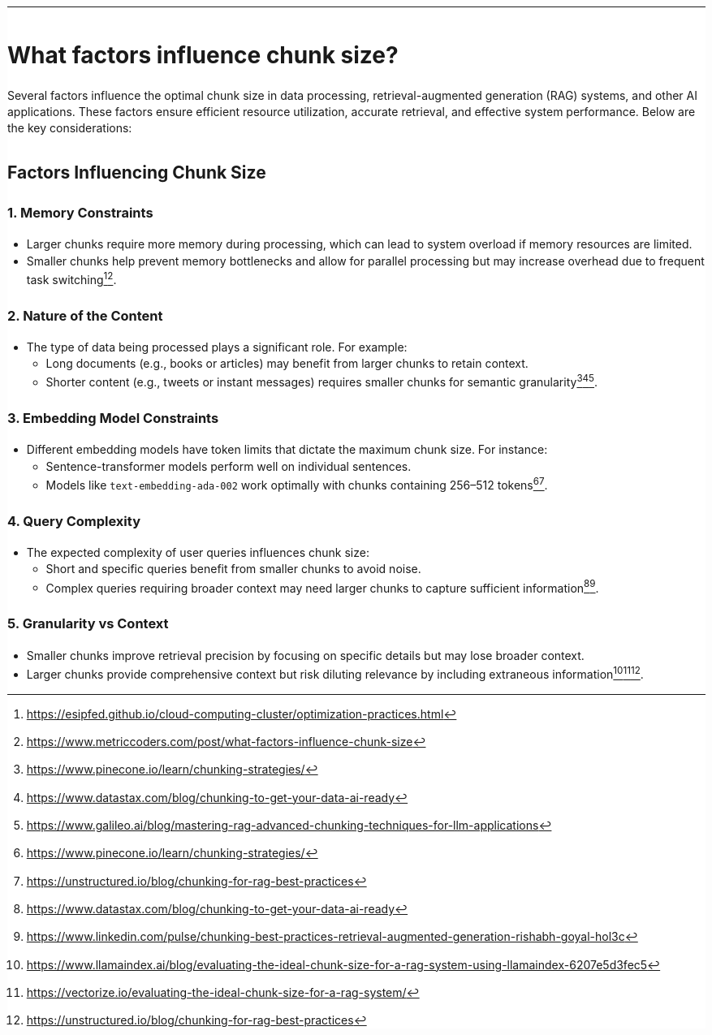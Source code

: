 [^1_18]: https://www.mongodb.com/resources/basics/chunking-explained

[^1_19]: https://www.linkedin.com/pulse/chunking-strategies-ai-data-kash-kashyap-0lghe

[^1_20]: https://docs.pega.com/bundle/knowledge-buddy/page/knowledge-buddy/implementation/chunk-data.html

[^1_21]: https://www.talentcards.com/blog/chunking-memory/

[^1_22]: https://www.interaction-design.org/literature/book/the-glossary-of-human-computer-interaction/chunking

[^1_23]: https://www.datastax.com/blog/chunking-to-get-your-data-ai-ready

---

# What factors influence chunk size?

Several factors influence the optimal chunk size in data processing, retrieval-augmented generation (RAG) systems, and other AI applications. These factors ensure efficient resource utilization, accurate retrieval, and effective system performance. Below are the key considerations:

## **Factors Influencing Chunk Size**

### 1. **Memory Constraints**

- Larger chunks require more memory during processing, which can lead to system overload if memory resources are limited.
- Smaller chunks help prevent memory bottlenecks and allow for parallel processing but may increase overhead due to frequent task switching[^2_1][^2_10].


### 2. **Nature of the Content**

- The type of data being processed plays a significant role. For example:
    - Long documents (e.g., books or articles) may benefit from larger chunks to retain context.
    - Shorter content (e.g., tweets or instant messages) requires smaller chunks for semantic granularity[^2_3][^2_9][^2_12].


### 3. **Embedding Model Constraints**

- Different embedding models have token limits that dictate the maximum chunk size. For instance:
    - Sentence-transformer models perform well on individual sentences.
    - Models like `text-embedding-ada-002` work optimally with chunks containing 256–512 tokens[^2_3][^2_7].


### 4. **Query Complexity**

- The expected complexity of user queries influences chunk size:
    - Short and specific queries benefit from smaller chunks to avoid noise.
    - Complex queries requiring broader context may need larger chunks to capture sufficient information[^2_9][^2_11].


### 5. **Granularity vs Context**

- Smaller chunks improve retrieval precision by focusing on specific details but may lose broader context.
- Larger chunks provide comprehensive context but risk diluting relevance by including extraneous information[^2_2][^2_8][^2_7].


[^1_1]: https://www.couchbase.com/blog/data-chunking/
[^1_2]: https://www.verywellmind.com/chunking-how-can-this-technique-improve-your-memory-2794969
[^1_3]: https://shelf.io/blog/demystifying-content-chunking-in-ai-and-enterprise-knowledge-management/
[^1_4]: https://www.nb-data.com/p/9-chunking-strategis-to-improve-rag
[^1_5]: https://weaviate.io/developers/academy/py/standalone/chunking/introduction
[^1_6]: https://www.datastax.com/blog/chunking-to-get-your-data-ai-ready
[^1_7]: https://www.linkedin.com/pulse/ultimate-guide-chunking-mastering-data-processing-analysis-jaleel-danbc
[^1_8]: https://www.unidata.ucar.edu/blogs/developer/entry/chunking_data_why_it_matters
[^1_9]: https://www.pinecone.io/learn/chunking-strategies/
[^1_10]: https://unstructured.io/blog/chunking-for-rag-best-practices
[^1_11]: https://www.nngroup.com/articles/chunking/
[^1_12]: https://www.coveo.com/blog/chunking-information/
[^1_13]: https://study.com/academy/lesson/chunking-method-definition-examples-quiz.html
[^1_14]: https://www.pinecone.io/learn/chunking-strategies/
[^1_15]: https://www.coursera.org/articles/chunking
[^1_16]: https://en.wikipedia.org/wiki/Chunking_(computing)
[^1_17]: https://www.sciencedirect.com/science/article/pii/S001002772030353X
[^2_1]: https://esipfed.github.io/cloud-computing-cluster/optimization-practices.html
[^2_2]: https://www.llamaindex.ai/blog/evaluating-the-ideal-chunk-size-for-a-rag-system-using-llamaindex-6207e5d3fec5
[^2_3]: https://www.pinecone.io/learn/chunking-strategies/
[^2_4]: https://www.kaggle.com/general/503436
[^2_5]: https://www.llamaindex.ai/blog/efficient-chunk-size-optimization-for-rag-pipelines-with-llamacloud
[^2_6]: https://weaviate.io/developers/academy/py/standalone/chunking/considerations
[^2_7]: https://unstructured.io/blog/chunking-for-rag-best-practices
[^2_8]: https://vectorize.io/evaluating-the-ideal-chunk-size-for-a-rag-system/
[^2_9]: https://www.datastax.com/blog/chunking-to-get-your-data-ai-ready
[^2_10]: https://www.metriccoders.com/post/what-factors-influence-chunk-size
[^2_11]: https://www.linkedin.com/pulse/chunking-best-practices-retrieval-augmented-generation-rishabh-goyal-hol3c
[^2_12]: https://www.galileo.ai/blog/mastering-rag-advanced-chunking-techniques-for-llm-applications
[^3_1]: https://www.pinecone.io/learn/chunking-strategies/
[^3_2]: https://www.nb-data.com/p/9-chunking-strategis-to-improve-rag
[^3_3]: https://bitpeak.com/chunking-methods-in-rag-methods-comparison/
[^3_4]: https://www.f22labs.com/blogs/7-chunking-strategies-in-rag-you-need-to-know/
[^3_5]: https://www.rackspace.com/blog/how-chunking-strategies-work-nlp
[^3_6]: https://learn.microsoft.com/en-us/azure/search/vector-search-how-to-chunk-documents
[^3_7]: https://successive.tech/blog/rag-models-optimizing-text-input-chunking-splitting-strategies/
[^3_8]: https://www.couchbase.com/blog/data-chunking/
[^3_9]: https://www.sagacify.com/news/a-guide-to-chunking-strategies-for-retrieval-augmented-generation-rag
[^3_10]: https://www.linkedin.com/pulse/fixed-vs-variable-chunking-subramaniyam-pooni-eijmc
[^3_11]: https://www.mongodb.com/developer/products/atlas/choosing-chunking-strategy-rag/
[^3_12]: https://unstructured.io/blog/chunking-for-rag-best-practices
[^3_13]: https://docs.unstructured.io/api-reference/api-services/chunking
[^4_1]: https://www.pinecone.io/learn/chunking-strategies/
[^4_2]: https://vectorize.io/evaluating-the-ideal-chunk-size-for-a-rag-system/
[^4_3]: https://www.couchbase.com/blog/data-chunking/
[^4_4]: https://www.reddit.com/r/LangChain/comments/16bjj6w/what_is_optimal_chunk_size/
[^4_5]: https://www.linkedin.com/pulse/my-basic-guide-understanding-chunking-generative-ai-akash-pandey-3asee
[^4_6]: https://www.mongodb.com/developer/products/atlas/choosing-chunking-strategy-rag/
[^4_7]: https://datasciencedojo.com/blog/rag-application-with-llamaindex/
[^4_8]: https://www.llamaindex.ai/blog/evaluating-the-ideal-chunk-size-for-a-rag-system-using-llamaindex-6207e5d3fec5
[^4_9]: https://www.f22labs.com/blogs/7-chunking-strategies-in-rag-you-need-to-know/
[^4_10]: https://towardsdatascience.com/rag-101-chunking-strategies-fdc6f6c2aaec/
[^4_11]: https://www.kaggle.com/general/503436
[^4_12]: https://www.ibm.com/think/tutorials/chunking-strategies-for-rag-with-langchain-watsonx-ai
[^4_13]: https://unstructured.io/blog/chunking-for-rag-best-practices
[^4_14]: https://learn.microsoft.com/en-us/azure/search/vector-search-how-to-chunk-documents
[^4_15]: https://forum.image.sc/t/deciding-on-optimal-chunk-size/63023
[^4_16]: https://www.timescale.com/blog/timescale-cloud-tips-testing-your-chunk-size
[^4_17]: https://www.linkedin.com/pulse/chunking-best-practices-retrieval-augmented-generation-rishabh-goyal-hol3c
[^5_1]: https://research.aimultiple.com/digitization-best-practices/
[^5_2]: https://www.bowencraggs.com/our-thinking/articles/the-latest-best-practice-in-presenting-digital-annual-reports/
[^5_3]: https://www.f22labs.com/blogs/7-chunking-strategies-in-rag-you-need-to-know/
[^5_4]: https://unstructured.io/blog/chunking-for-rag-best-practices
[^5_5]: https://fractal.ai/the-power-of-document-digitization/
[^5_6]: https://arxiv.org/html/2402.05131v2
[^5_7]: https://www.nb-data.com/p/9-chunking-strategis-to-improve-rag
[^5_8]: https://www.snowflake.com/en/engineering-blog/impact-retrieval-chunking-finance-rag/
[^5_9]: https://www.perivan.com/resources/blog/understanding-digital-and-interactive-annual-reports/
[^5_10]: https://www.securescan.com/articles/document-scanning/financial-records-scanning-transforming-records-through-document-scanning/
[^5_11]: https://www.youtube.com/watch?v=n53VAaiKNQY
[^5_12]: https://www.nytimes.com/2020/04/01/technology/personaltech/digitizing-important-documents.html
[^5_13]: https://arya.ai/blog/document-digitization
[^5_14]: https://tiiny.host/blog/digital-annual-report/
[^5_15]: https://www.imageapi.com/blog/document-digitization
[^5_16]: https://www.nonprofitpro.com/why-digitizing-annual-reports-future/
[^5_17]: https://www.evolution.ai/post/extract-data-from-annual-reports
[^5_18]: https://www.conquestgraphics.com/blog/conquest-graphics/2022/12/20/annual-report-printing-best-practices
[^5_19]: https://www.docsumo.com/blogs/data-extraction/from-financial-statements
[^5_20]: https://www.linkedin.com/pulse/putting-together-annual-reports-best-practices-aisha-arbuckle-nsxme
[^5_21]: https://www.pinecone.io/learn/chunking-strategies/
[^5_22]: https://www.metriccoders.com/post/different-types-of-chunking-methods
[^5_23]: https://www.linkedin.com/pulse/top-3-mistakes-sink-your-digital-annual-report-how-sogze
[^5_24]: https://antematter.io/blogs/optimizing-rag-advanced-chunking-techniques-study
[^5_25]: https://konverge.ai/blog/document-chunking-the-key-to-smart-data-handling/
[^5_26]: https://thirstcreative.com.au/insights/annual-reports-creating-a-digital-experience/
[^5_27]: https://learn.microsoft.com/en-us/azure/search/vector-search-how-to-chunk-documents
[^5_28]: https://research.trychroma.com/evaluating-chunking
[^5_29]: https://www.calyptus.net/en/actualites/financial-communication/digitization-of-annual-reports-esef-what-if-we-opted-for-a-genuine-financial-publishing-strategy/
[^5_30]: https://aiveda.io/blog/chunking-strategy-for-llm-application
[^5_31]: https://cohere.com/blog/chunking-for-rag-maximize-enterprise-knowledge-retrieval
[^5_32]: https://iamparagon.com/2024/06/13/digital-annual-reports-key-questions-answered/
[^5_33]: https://www.lionbridge.com/blog/content-creation/top-mistakes-for-digital-annual-reports/
[^5_34]: https://www.klippa.com/en/blog/information/how-to-digitize-documents/
[^5_35]: https://www.perivan.com/a-comprehensive-guide-to-digital-annual-reports/
[^5_36]: https://www.ibml.com/blog/what-is-the-best-way-to-digitize-paper-documents/
[^5_37]: https://www.readz.com/digital-annual-report
[^5_38]: https://www.lionbridge.com/blog/translation-localization/annual-reports-why-go-digital/
[^6_1]: https://www.ragie.ai/blog/our-approach-to-table-chunking
[^6_2]: https://docs.unstructured.io/api-reference/api-services/chunking
[^6_3]: https://cloud.google.com/agentspace/agentspace-enterprise/docs/parse-chunk-documents
[^6_4]: https://blog.gopenai.com/chunking-pdfs-and-multimodal-documents-efficient-methods-for-handling-text-tables-and-images-for-467472f02d34
[^6_5]: https://docs.unstructured.io/api-reference/partition/chunking
[^6_6]: https://www.infrrd.ai/blog/table-data-extraction-infrrd
[^6_7]: https://www.docsumo.com/blog/table-extraction-from-pdf
[^6_8]: https://www.reddit.com/r/LangChain/comments/16uip55/chunking_and_retrieving_documents_with_tables/
[^6_9]: https://super.ai/blog/automating-table-extraction-from-pdfs-and-scanned-images
[^6_10]: https://www.pinecone.io/learn/chunking-strategies/
[^6_11]: https://www.compdf.com/blog/data-extraction-vs-ocr-vs-idp
[^6_12]: https://www.nb-data.com/p/9-chunking-strategis-to-improve-rag
[^6_13]: https://www.acodis.io/blog/table-detection-recognition-and-extraction-using-deep-learning
[^6_14]: https://alphamoon.ai/feature/table-extraction/
[^6_15]: https://learn.microsoft.com/en-us/azure/search/vector-search-how-to-chunk-documents
[^7_1]: https://www.ragie.ai/blog/our-approach-to-table-chunking
[^7_2]: https://www.mongodb.com/developer/products/atlas/choosing-chunking-strategy-rag/
[^7_3]: https://superuser.com/questions/721930/how-to-prevent-orphaned-table-headers-in-microsoft-word
[^7_4]: https://stackoverflow.com/questions/3304126/chunked-encoding-and-content-length-header
[^7_5]: https://adrianroselli.com/2020/01/fixed-table-headers.html
[^7_6]: https://answers.microsoft.com/en-us/msoffice/forum/all/header-row-not-repeating-in-table-office-365/be71512b-381a-42a4-a5a1-d50a7bc3bce1
[^7_7]: https://github.com/Unstructured-IO/unstructured/issues/3778
[^7_8]: https://www.reddit.com/r/LangChain/comments/16uip55/chunking_and_retrieving_documents_with_tables/
[^8_1]: https://www.youtube.com/watch?v=_dAjJK1MBKE
[^8_2]: https://kb.itextpdf.com/it5kb/how-to-prevent-splitting-a-table
[^8_3]: https://tex.stackexchange.com/questions/501259/prevent-table-rows-from-being-split-across-pages
[^8_4]: https://answers.microsoft.com/en-us/msoffice/forum/all/how-to-stop-a-table-splitting-across-two-pages/9a247b98-2dd9-4188-97f9-8e5f21d60019
[^8_5]: https://kb.itextpdf.com/itext/how-to-prevent-splitting-a-table
[^8_6]: https://stackoverflow.com/questions/36216015/how-to-cut-up-my-dataframe-in-chunks-but-keeping-groups-together
[^8_7]: https://support.google.com/docs/thread/59459743/how-do-i-prevent-a-row-from-being-split-across-2-pages
[^8_8]: https://www.reddit.com/r/LangChain/comments/16uip55/chunking_and_retrieving_documents_with_tables/
[^9_1]: https://builtin.com/articles/optimize-sql-for-large-data-sets
[^9_2]: https://www.acceldata.io/blog/sql-performance-tuning-strategies-to-optimize-query-execution
[^9_3]: https://techcommunity.microsoft.com/t5/datacat/top-10-best-practices-for-building-a-large-scale-relational-data/ba-p/305158
[^9_4]: https://www.turing.com/resources/best-big-data-platforms
[^9_5]: https://www.kdnuggets.com/2023/06/optimize-sql-queries-faster-data-retrieval.html
[^9_6]: https://blog.emb.global/top-query-tools/
[^9_7]: https://severalnines.com/blog/how-manage-large-databases-effectively/
[^9_8]: https://www.site24x7.com/learn/optimize-slow-sql-queries-for-large-dataset.html
[^9_9]: https://fiveable.me/lists/major-big-data-frameworks
[^9_10]: https://accreditly.io/articles/how-to-manage-large-table-to-keep-them-optimized
[^9_11]: https://planetscale.com/blog/dealing-with-large-tables
[^9_12]: https://stackoverflow.com/questions/74482315/how-to-manage-a-huge-sql-table
[^9_13]: https://www.reddit.com/r/ExperiencedDevs/comments/129brvu/best_practices_for_sql_tables_with_millions_of/
[^9_14]: https://stackoverflow.com/questions/10025569/improve-sql-server-query-performance-on-large-tables
[^9_15]: https://docs.teradata.com/r/Enterprise_IntelliFlex_VMware/Database-Administration/Improving-Query-Performance-Using-COLLECT-STATISTICS-Application-DBAs/Collecting-Statistics/Recommendations-for-Large-Tables
[^9_16]: https://stackoverflow.com/questions/39700330/handling-very-large-data-with-mysql
[^9_17]: https://www.vtnetzwelt.com/web/optimizing-data-through-indexing-unlocking-the-power-of-efficient-data-retrieval/
[^9_18]: https://dba.stackexchange.com/questions/42623/best-practices-with-large-amount-of-data
[^9_19]: https://asktom.oracle.com/ords/f?p=100%3A11%3A0%3A%3A%3A%3AP11_QUESTION_ID%3A8762336100346563955
[^9_20]: https://www.linkedin.com/advice/0/how-can-large-datasets-optimized-faster-retrieval-times
[^9_21]: https://aws.amazon.com/blogs/database/aws-dms-best-practices-for-moving-large-tables-with-table-parallelism-settings/
[^9_22]: https://www.metisdata.io/blog/8-proven-strategies-to-improve-database-performance
[^9_23]: https://dev.to/karishmashukla/how-to-improve-the-performance-of-your-database-by-indexing-large-tables-1j17
[^9_24]: https://www.acceldata.io/blog/the-complete-guide-to-query-optimizers-and-performance-tuning
[^9_25]: https://planetscale.com/blog/dealing-with-large-tables
[^9_26]: https://jelvix.com/blog/top-5-big-data-frameworks
[^9_27]: https://www.linkedin.com/pulse/sql-query-optimization-best-practices-faster-data-0dzcf
[^9_28]: https://severalnines.com/blog/how-manage-large-databases-effectively/
[^9_29]: https://edvancer.in/what-are-big-data-frameworks/
[^9_30]: https://airbyte.com/data-engineering-resources/optimizing-mysql-queries
[^9_31]: https://blog.dataiku.com/effectively-handling-large-datasets
[^9_32]: https://www.syncfusion.com/blogs/post/top-10-sql-query-optimization-techniques
[^9_33]: https://blog.panoply.io/28-data-management-tools-5-ways-of-thinking-about-data-management
[^9_34]: https://www.devx.com/data/what-are-effective-methods-for-handling-large-data-sets/
[^9_35]: https://docs.oracle.com/cd/E22583_01/TSG/FAQ/Improving Database Retrieval Performance.html
[^9_36]: https://builtin.com/articles/optimize-sql-for-large-data-sets
[^9_37]: https://www.techtarget.com/searchdatamanagement/feature/15-big-data-tools-and-technologies-to-know-about
[^10_1]: https://docs.unstructured.io/open-source/core-functionality/chunking
[^10_2]: https://docs.unstructured.io/api-reference/partition/chunking
[^10_3]: https://www.restack.io/p/text-chunking-answer-reading-comprehension-cat-ai
[^10_4]: https://www.pinecone.io/learn/chunking-strategies/
[^10_5]: https://www.restack.io/p/text-chunking-answer-ai-text-processing-cat-ai
[^10_6]: https://www.nngroup.com/articles/chunking/
[^10_7]: https://help.sap.com/docs/hana-cloud-database/sap-hana-cloud-sap-hana-database-predictive-analysis-library-pal/text-chunking
[^10_8]: https://blog.lancedb.com/chunking-techniques-with-langchain-and-llamaindex/
[^11_1]: https://stackoverflow.com/questions/60960535/split-a-python-list-into-chunks-with-maximum-memory-size
[^11_2]: https://docs.unstructured.io/open-source/core-functionality/chunking
[^11_3]: https://docs.unstructured.io/platform-api/partition-api/chunking
[^11_4]: https://salesforce.stackexchange.com/questions/121041/dml-10-chunks-exception-and-weird-pattern
[^11_5]: https://realpython.com/how-to-split-a-python-list-into-chunks/
[^11_6]: https://salesforce.stackexchange.com/questions/161451/first-error-cannot-have-more-than-10-chunks-in-a-single-operation-please-rearr
[^11_7]: https://www.pinecone.io/learn/chunking-strategies/
[^11_8]: https://labex.io/tutorials/python-how-to-calculate-the-chunk-size-when-splitting-a-python-list-397950
[^11_9]: https://github.com/evanw/esbuild/issues/1128
[^11_10]: https://forum.duplicacy.com/t/should-i-change-the-default-minimum-average-and-maximum-chunk-size-includes-existing-chunk-analysis-storj/6923
[^12_1]: https://www.secoda.co/glossary/what-are-production-grade-data-pipelines
[^12_2]: https://pathway.com/developers/user-guide/llm-xpack/docs-indexing/
[^12_3]: https://docs.snowflake.com/en/user-guide/snowflake-cortex/document-ai/tutorials/create-processing-pipelines
[^12_4]: https://www.coveo.com/blog/indexing-pipelines/
[^12_5]: https://teamhub.com/blog/a-comprehensive-guide-to-document-indexing/
[^12_6]: https://github.com/aws-samples/document-processing-pipeline-for-regulated-industries
[^12_7]: https://learn.microsoft.com/en-us/azure/search/tutorial-rag-build-solution-pipeline
[^12_8]: https://www.v7labs.com/blog/intelligent-document-processing
[^12_9]: https://quickstarts.snowflake.com/guide/doc-ai-pipeline-automation/index.html
[^12_10]: https://www.docsumo.com/blogs/document-processing/best-platforms
[^12_11]: https://arya.ai/blog/document-indexing
[^12_12]: https://learn.microsoft.com/en-us/azure/architecture/ai-ml/architecture/automate-document-processing-azure-form-recognizer
[^12_13]: https://cloud.google.com/document-ai/docs/workflows
[^12_14]: https://docs.llamaindex.ai/en/stable/examples/ingestion/document_management_pipeline/
[^12_15]: https://www.tnrglobal.com/tag/document-processing-pipeline/
[^12_16]: https://quickstarts.snowflake.com/guide/automating_document_processing_workflows_with_document_ai/index.html
[^12_17]: https://lakefs.io/blog/what-is-rag-pipeline/
[^12_18]: https://www.dataexpertise.in/how-does-data-pipeline-architecture-work/
[^12_19]: https://www.youtube.com/watch?v=B5XD-qpL0FU
[^12_20]: https://developer.ibm.com/articles/awb-scenarios-options-for-rag-da/
[^12_21]: https://docs.cloud.deepset.ai/docs/prepare-your-data
[^12_22]: https://levelup.coveo.com/learn/courses/applying-ipe/lessons/modifying-indexing-pipeline
[^12_23]: https://blog.min.io/navigating-the-waters-building-production-grade-rag-applications-with-data-lakes/
[^12_24]: https://docs.llamaindex.ai/en/stable/optimizing/production_rag/
[^12_25]: https://pathway.com/developers/user-guide/llm-xpack/docs-indexing/
[^12_26]: https://docs.databricks.com/aws/en/generative-ai/tutorials/ai-cookbook/quality-data-pipeline-rag
[^12_27]: https://www.uipath.com/community-blog/tutorials/how-to-rapidly-build-an-intelligent-document-processing-pipeline
[^12_28]: https://docs.hitachivantara.com/r/en-us/content-intelligence/2.2.x/mk-hci007/best-practices/for-designing-an-index/use-the-index-action-in-your-pipeline-to-test-the-effects-of-pipeline-stages-on-your-index
[^12_29]: https://blog.panoply.io/etl-data-pipeline
[^12_30]: https://www.striim.com/blog/guide-to-data-pipelines/
[^12_31]: https://www.rishabhsoft.com/blog/data-pipeline-best-practices
[^12_32]: https://www.secoda.co/learn/best-practices-for-documenting-a-data-pipeline
[^12_33]: https://docs.coveo.com/en/67/
[^12_34]: https://palantir.com/docs/foundry/building-pipelines/development-best-practices/
[^12_35]: https://www.cloudskillsboost.google/focuses/21027?parent=catalog
[^12_36]: https://www.athento.com/document-processing-essential-steps-and-technologies/
[^12_37]: https://www.linkedin.com/posts/skrawczyk_build-a-document-processing-pipeline-for-activity-7185697568725630978-PjCN
[^12_38]: https://www.linkedin.com/pulse/list-top-intelligent-document-processing-software-integrim
[^12_39]: https://aws.amazon.com/blogs/machine-learning/intelligent-governance-of-document-processing-pipelines-for-regulated-industries/
[^12_40]: https://www.spiceworks.com/tech/data-management/articles/top-10-document-management-systems/
[^12_41]: https://docs.coveo.com/en/126/
[^12_42]: https://cloud.google.com/document-ai
[^12_43]: https://kanerika.com/blogs/intelligent-document-processing/
[^12_44]: https://docparser.com/blog/data-extraction-tools/
[^12_45]: https://www.kohezion.com/blog/document-management-software
[^12_46]: https://help.hcl-software.com/commerce/9.1.0/search/concepts/csd_guide_indexprocess.html
[^12_47]: https://www.domo.com/learn/article/the-5-key-components-of-a-data-pipeline
[^12_48]: https://docs.coveo.com/en/1893/
[^12_49]: https://dagster.io/guides/data-pipeline/data-pipeline-architecture-5-design-patterns-with-examples
[^12_50]: https://www.cloudthat.com/resources/blog/best-practices-for-building-a-high-performance-data-pipeline-from-amazon-rds-postgresql-to-amazon-redshift
[^12_51]: https://www.secoda.co/glossary/what-are-production-grade-data-pipelines
[^12_52]: https://www.meilisearch.com/docs/learn/indexing/indexing_best_practices
[^12_53]: https://eoxs.com/new_blog/unlock-your-documents-best-practices-for-efficient-indexing-and-retrieval-techniques/
[^13_1]: https://aerospike.com/blog/introduction-to-graph-rag/
[^13_2]: https://www.tenupsoft.com/blog/boosting-ai-with-graph-and-vector-databases-in-rag-system.html
[^13_3]: https://milvus.io/ai-quick-reference/what-are-the-best-techniques-for-handling-multiple-images-in-rag-systems
[^13_4]: https://huggingface.co/blog/paultltc/deepsearch-using-visual-rag
[^13_5]: https://pathway.com/developers/templates/multimodal-rag
[^13_6]: https://aws.amazon.com/blogs/machine-learning/improving-retrieval-augmented-generation-accuracy-with-graphrag/
[^13_7]: https://machinelearningmastery.com/building-graph-rag-system-step-by-step-approach/
[^13_8]: https://developer.nvidia.com/blog/an-easy-introduction-to-multimodal-retrieval-augmented-generation/
[^13_9]: https://www.firecrawl.dev/blog/best-open-source-rag-frameworks
[^13_10]: https://techcommunity.microsoft.com/blog/azuredevcommunityblog/integrating-vision-into-rag-applications/4239460
[^13_11]: https://www.ibm.com/think/tutorials/knowledge-graph-rag
[^13_12]: https://www.datastax.com/guides/graph-rag
[^13_13]: https://www.chitika.com/advanced-rag-techniques-guide/
[^13_14]: https://www.datacamp.com/tutorial/knowledge-graph-rag
[^13_15]: https://www.lighton.ai/lighton-blogs/lighton-integrates-visual-rag-into-its-platform
[^13_16]: https://arxiv.org/abs/2501.00309
[^13_17]: https://www.ankursnewsletter.com/p/4-techniques-for-retrieval-augmented
[^13_18]: https://arxiv.org/html/2501.00309v2
[^13_19]: https://www.linkedin.com/pulse/integrating-retrieval-augmented-generation-rag-existing-john-rhodes-wyzac
[^13_20]: https://www.vocso.com/blog/top-rag-ai-frameworks/
[^13_21]: https://enterprise-knowledge.com/multimodal-graph-rag-mmgraphrag-incorporating-vision-in-search-and-analytics/
[^13_22]: https://arxiv.org/html/2502.07223v1
[^13_23]: https://www.linkedin.com/pulse/ai-frameworks-action-building-rag-systems-langchain-pavan-belagatti-wmg3c
[^13_24]: https://arxiv.org/abs/2502.14864
[^13_25]: https://addepto.com/blog/rag-testing-frameworks-metrics-and-best-practices/
[^13_26]: https://www.youtube.com/watch?v=EBBdbn4Gbw8
[^13_27]: https://research.aimultiple.com/retrieval-augmented-generation/
[^13_28]: https://falkordb.com/blog/what-is-graphrag/
[^13_29]: https://microsoft.github.io/graphrag/
[^13_30]: https://learn.microsoft.com/en-us/azure/search/retrieval-augmented-generation-overview
[^13_31]: https://www.ontotext.com/knowledgehub/fundamentals/what-is-graph-rag/
[^13_32]: https://www.chitika.com/graph-based-retrieval-augmented-generation/
[^13_33]: https://neo4j.com/blog/developer/graph-data-models-rag-applications/
[^13_34]: https://developer.nvidia.com/blog/an-easy-introduction-to-multimodal-retrieval-augmented-generation/